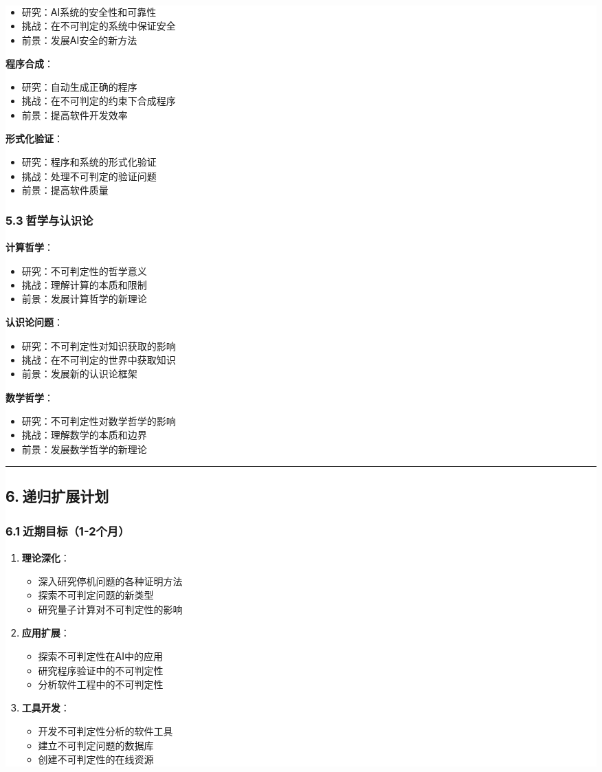 - 研究：AI系统的安全性和可靠性
- 挑战：在不可判定的系统中保证安全
- 前景：发展AI安全的新方法

**程序合成**：

- 研究：自动生成正确的程序
- 挑战：在不可判定的约束下合成程序
- 前景：提高软件开发效率

**形式化验证**：

- 研究：程序和系统的形式化验证
- 挑战：处理不可判定的验证问题
- 前景：提高软件质量

### 5.3 哲学与认识论

**计算哲学**：

- 研究：不可判定性的哲学意义
- 挑战：理解计算的本质和限制
- 前景：发展计算哲学的新理论

**认识论问题**：

- 研究：不可判定性对知识获取的影响
- 挑战：在不可判定的世界中获取知识
- 前景：发展新的认识论框架

**数学哲学**：

- 研究：不可判定性对数学哲学的影响
- 挑战：理解数学的本质和边界
- 前景：发展数学哲学的新理论

---

## 6. 递归扩展计划

### 6.1 近期目标（1-2个月）

1. **理论深化**：
   - 深入研究停机问题的各种证明方法
   - 探索不可判定问题的新类型
   - 研究量子计算对不可判定性的影响

2. **应用扩展**：
   - 探索不可判定性在AI中的应用
   - 研究程序验证中的不可判定性
   - 分析软件工程中的不可判定性

3. **工具开发**：
   - 开发不可判定性分析的软件工具
   - 建立不可判定问题的数据库
   - 创建不可判定性的在线资源
